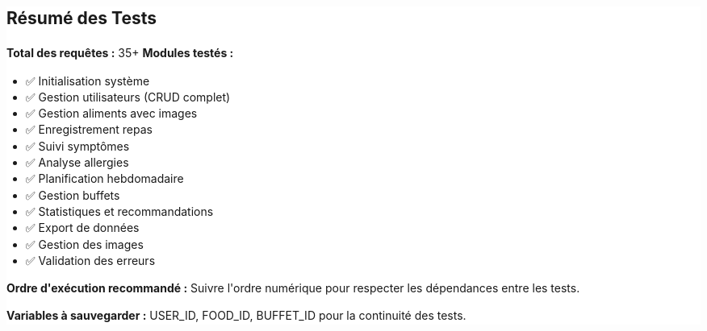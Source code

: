 
## Résumé des Tests

**Total des requêtes :** 35+
**Modules testés :**
- ✅ Initialisation système
- ✅ Gestion utilisateurs (CRUD complet)
- ✅ Gestion aliments avec images
- ✅ Enregistrement repas
- ✅ Suivi symptômes
- ✅ Analyse allergies
- ✅ Planification hebdomadaire
- ✅ Gestion buffets
- ✅ Statistiques et recommandations
- ✅ Export de données
- ✅ Gestion des images
- ✅ Validation des erreurs

**Ordre d'exécution recommandé :** Suivre l'ordre numérique pour respecter les dépendances entre les tests.

**Variables à sauvegarder :** USER_ID, FOOD_ID, BUFFET_ID pour la continuité des tests.